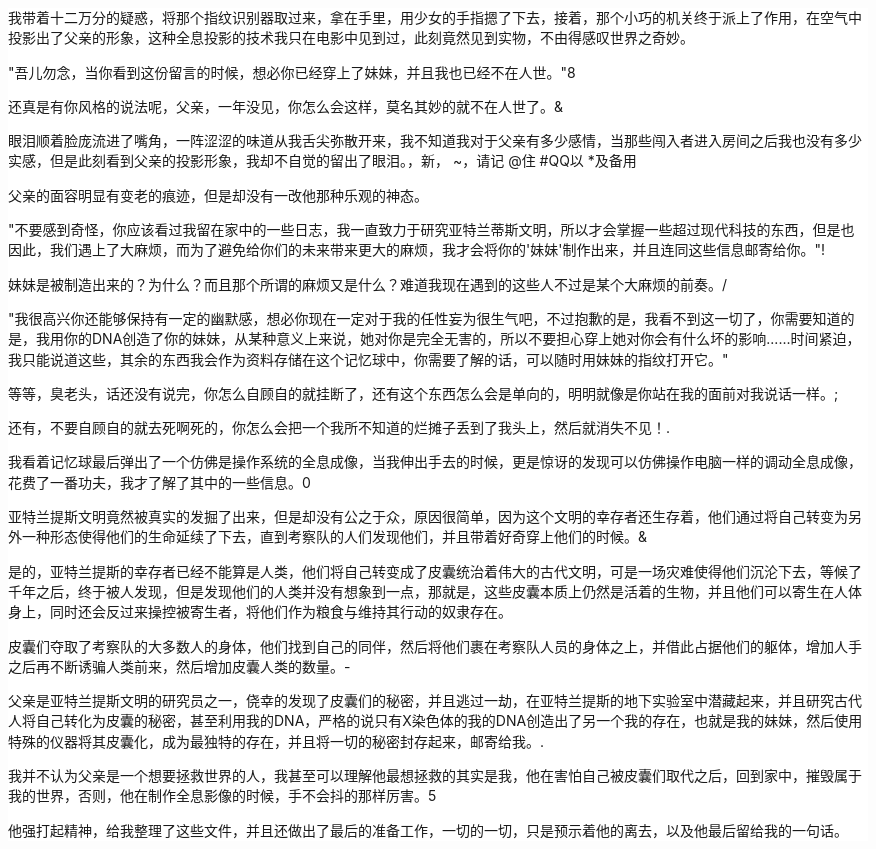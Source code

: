 

我带着十二万分的疑惑，将那个指纹识别器取过来，拿在手里，用少女的手指摁了下去，接着，那个小巧的机关终于派上了作用，在空气中投影出了父亲的形象，这种全息投影的技术我只在电影中见到过，此刻竟然见到实物，不由得感叹世界之奇妙。



"吾儿勿念，当你看到这份留言的时候，想必你已经穿上了妹妹，并且我也已经不在人世。"8



还真是有你风格的说法呢，父亲，一年没见，你怎么会这样，莫名其妙的就不在人世了。&



眼泪顺着脸庞流进了嘴角，一阵涩涩的味道从我舌尖弥散开来，我不知道我对于父亲有多少感情，当那些闯入者进入房间之后我也没有多少实感，但是此刻看到父亲的投影形象，我却不自觉的留出了眼泪。，新， ~，请记 @住 #QQ以 *及备用



父亲的面容明显有变老的痕迹，但是却没有一改他那种乐观的神态。



"不要感到奇怪，你应该看过我留在家中的一些日志，我一直致力于研究亚特兰蒂斯文明，所以才会掌握一些超过现代科技的东西，但是也因此，我们遇上了大麻烦，而为了避免给你们的未来带来更大的麻烦，我才会将你的'妹妹'制作出来，并且连同这些信息邮寄给你。"!



妹妹是被制造出来的？为什么？而且那个所谓的麻烦又是什么？难道我现在遇到的这些人不过是某个大麻烦的前奏。/



"我很高兴你还能够保持有一定的幽默感，想必你现在一定对于我的任性妄为很生气吧，不过抱歉的是，我看不到这一切了，你需要知道的是，我用你的DNA创造了你的妹妹，从某种意义上来说，她对你是完全无害的，所以不要担心穿上她对你会有什么坏的影响......时间紧迫，我只能说道这些，其余的东西我会作为资料存储在这个记忆球中，你需要了解的话，可以随时用妹妹的指纹打开它。"



等等，臭老头，话还没有说完，你怎么自顾自的就挂断了，还有这个东西怎么会是单向的，明明就像是你站在我的面前对我说话一样。;



还有，不要自顾自的就去死啊死的，你怎么会把一个我所不知道的烂摊子丢到了我头上，然后就消失不见！.



我看着记忆球最后弹出了一个仿佛是操作系统的全息成像，当我伸出手去的时候，更是惊讶的发现可以仿佛操作电脑一样的调动全息成像，花费了一番功夫，我才了解了其中的一些信息。0



亚特兰提斯文明竟然被真实的发掘了出来，但是却没有公之于众，原因很简单，因为这个文明的幸存者还生存着，他们通过将自己转变为另外一种形态使得他们的生命延续了下去，直到考察队的人们发现他们，并且带着好奇穿上他们的时候。&



是的，亚特兰提斯的幸存者已经不能算是人类，他们将自己转变成了皮囊统治着伟大的古代文明，可是一场灾难使得他们沉沦下去，等候了千年之后，终于被人发现，但是发现他们的人类并没有想象到一点，那就是，这些皮囊本质上仍然是活着的生物，并且他们可以寄生在人体身上，同时还会反过来操控被寄生者，将他们作为粮食与维持其行动的奴隶存在。



皮囊们夺取了考察队的大多数人的身体，他们找到自己的同伴，然后将他们裹在考察队人员的身体之上，并借此占据他们的躯体，增加人手之后再不断诱骗人类前来，然后增加皮囊人类的数量。-



父亲是亚特兰提斯文明的研究员之一，侥幸的发现了皮囊们的秘密，并且逃过一劫，在亚特兰提斯的地下实验室中潜藏起来，并且研究古代人将自己转化为皮囊的秘密，甚至利用我的DNA，严格的说只有X染色体的我的DNA创造出了另一个我的存在，也就是我的妹妹，然后使用特殊的仪器将其皮囊化，成为最独特的存在，并且将一切的秘密封存起来，邮寄给我。.



我并不认为父亲是一个想要拯救世界的人，我甚至可以理解他最想拯救的其实是我，他在害怕自己被皮囊们取代之后，回到家中，摧毁属于我的世界，否则，他在制作全息影像的时候，手不会抖的那样厉害。5



他强打起精神，给我整理了这些文件，并且还做出了最后的准备工作，一切的一切，只是预示着他的离去，以及他最后留给我的一句话。
